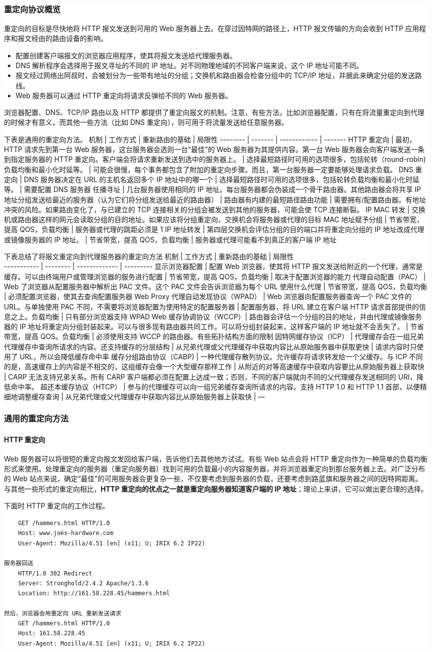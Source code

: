 ### 重定向协议概览
重定向的目标是尽快地将 HTTP 报文发送到可用的 Web 服务器上去。在穿过因特网的路径上，HTTP 报文传输的方向会收到 HTTP 应用程序和报文经由的路由设备的影响。
+ 配置创建客户端报文的浏览器应用程序，使其将报文发送给代理服务器。
+ DNS 解析程序会选择用于报文寻址的不同的 IP 地址。对不同物理地域的不同客户端来说，这个 IP 地址可能不同。
+ 报文经过网络出阿叔时，会被划分为一些带有地址的分组；交换机和路由器会检查分组中的 TCP/IP 地址，并据此来确定分组的发送路线。
+ Web 服务器可以通过 HTTP 重定向将请求反弹给不同的 Web 服务器。
  
浏览器配置、DNS、TCP/IP 路由以及 HTTP 都提供了重定向报文的机制。注意，有些方法，比如浏览器配置，只有在将流量重定向到代理的时候才有意义，而其他一些方法（比如 DNS 重定向），则可用于将流量发送给任意服务器。

下表是通用的重定向方法。
机制     |  工作方式  |  重新路由的基础  |  局限性
-------- | -------  |  ------------  |  -------
HTTP 重定向 | 最初，HTTP 请求先到第一台 Web 服务器，这台服务器会选则一台“最佳”的 Web 服务器为其提供内容。第一台 Web 服务器会向客户端发送一条到指定服务器的 HTTP 重定向。客户端会将请求重新发送到选中的服务器上。  | 选择最短路径时可用的选项很多，包括轮转（round-robin)负载均衡和最小化时延等。  |  可能会很慢，每个事务都包含了附加的重定向步骤。而且，第一台服务器一定要能够处理请求负载。
DNS 重定向 | DNS 服务器决定在 URL 的主机名返回多个 IP 地址中的哪一个  | 选择最短路径时可用的选项很多，包括轮转负载均衡和最小化时延等。  | 需要配置 DNS 服务器
任播寻址   | 几台服务器使用相同的 IP 地址。每台服务器都会伪装成一个骨干路由器。其他路由器会将共享 IP 地址分组发送给最近的服务器（认为它们将分组发送给最近的路由器）  | 路由器有内建的最短路径路由功能  | 需要拥有/配置路由器。有地址冲突的风险。如果路由变化了，与已建立的 TCP 连接相关的分组会被发送到其他的服务器，可能会使 TCP 连接断裂。
IP MAC 转发 | 交换机或路由器这样的网元会读取分组的目的地址。如果应该将分组重定向，交换机会将服务器或代理的目标 MAC 地址赋予分组  |  节省带宽，提高 QOS，负载均衡  | 服务器或代理的跳距必须是 1
IP 地址转发  | 第四层交换机会评估分组的目的端口并将重定向分组的 IP 地址改成代理或镜像服务器的 IP 地址。  | 节省带宽，提高 QOS，负载均衡  | 服务器或代理可能看不到真正的客户端 IP 地址

下表总结了将报文重定向到代理服务器的重定向方法
机制          |  工作方式  |  重新路由的基础  |  局限性  
-----------  | -------- | -------------  | ---------
显示浏览器配置  |  配置 Web 浏览器，使其将 HTTP 报文发送给附近的一个代理，通常是缓存。可以由终端用户或管理浏览器的服务进行配置  | 节省带宽，提高 QOS，负载均衡  | 取决于配置浏览器的能力
代理自动配置（PAC） | Web 了浏览器从配置服务器中解析出 PAC 文件。这个 PAC 文件会告诉浏览器为每个 URL 使用什么代理  | 节省带宽，提高 QOS，负载均衡  | 必须配置浏览器，使其去查询配置服务器
Web Proxy 代理自动发现协议（WPAD） | Web 浏览器向配置服务器查询一个 PAC 文件的 URL。与单独使用 PAC 不同，不需要将浏览器配置为使用特定的配置服务器 | 配置服务器，将 URL 建立在客户端 HTTP 请求首部提供的信息之上。负载均衡  | 只有部分浏览器支持 WPAD
Web 缓存协调协议（WCCP）| 路由器会评估一个分组的目的地址，并由代理或镜像服务器的 IP 地址将重定向分组封装起来。可以与很多现有路由器共同工作。可以将分组封装起来，这样客户端的 IP 地址就不会丢失了。  | 节省带宽，提高 QOS。负载均衡  | 必须使用支持 WCCP 的路由器。有些拓扑结构方面的限制
因特网缓存协议（ICP）  | 代理缓存会在一组兄弟代理缓存中查询所请求的内容。还支持缓存的分层结构 | 从兄弟代理或父代理缓存中获取内容比从原始服务器中获取更快  | 请求内容时只使用了 URL，所以会降低缓存命中率
缓存分组路由协议（CABP)  | 一种代理缓存散列协议。允许缓存将请求转发给一个父缓存。与 ICP 不同的是，高速缓存上的内容是不相交的，这组缓存会像一个大型缓存那样工作  | 从附近的对等高速缓存中获取内容要比从原始服务器上获取快  | CARP 无法支持兄弟关系。所有 CARP 客户端都必须在配置上达成一致；否则，不同的客户端就向不同的父代理缓存发送相同的 URI，降低命中率。
超还本缓存协议（HTCP）  | 参与的代理缓存可以向一组兄弟缓存查询所请求的内容。支持 HTTP 1.0 和 HTTP 1.1 首部，以便精细地调整缓存查询  | 从兄弟代理或父代理缓存中获取内容比从原始服务器上获取快 | —

### 通用的重定向方法

#### HTTP 重定向
Web 服务器可以将很短的重定向报文发回给客户端，告诉他们去其他地方试试。有些 Web 站点会将 HTTP 重定向作为一种简单的负载均衡形式来使用。处理重定向的服务器（重定向服务器）找到可用的负载最小的内容服务器，并将浏览器重定向到那台服务器上去。对广泛分布的 Web 站点来说，确定“最佳”的可用服务器会更复杂一些，不仅要考虑到服务器的负载，还要考虑到路蓝旗和服务器之间的因特网距离。与其他一些形式的重定向相比，**HTTP 重定向的优点之一就是重定向服务器知道客户端的 IP 地址**；理论上来讲，它可以做出更合理的选择。

下面时 HTTP 重定向的工作过程。
```
    GET /hammers.html HTTP/1.0
    Host: www.joes-hardware.com
    User-Agent: Mozilla/4.51 [en] (x11; U; IRIX 6.2 IP22)

服务器回送
    HTTP/1.0 302 Redirect
    Server: Stronghold/2.4.2 Apache/1.3.6
    Location: http://161.58.228.45/hammers.html

然后，浏览器会用重定向 URL 重新发送请求
    GET /hammers.html HTTP/1.0
    Host: 161.58.228.45
    User-Agent: Mozilla/4.51 [en] (x11; U; IRIX 6.2 IP22)
```
